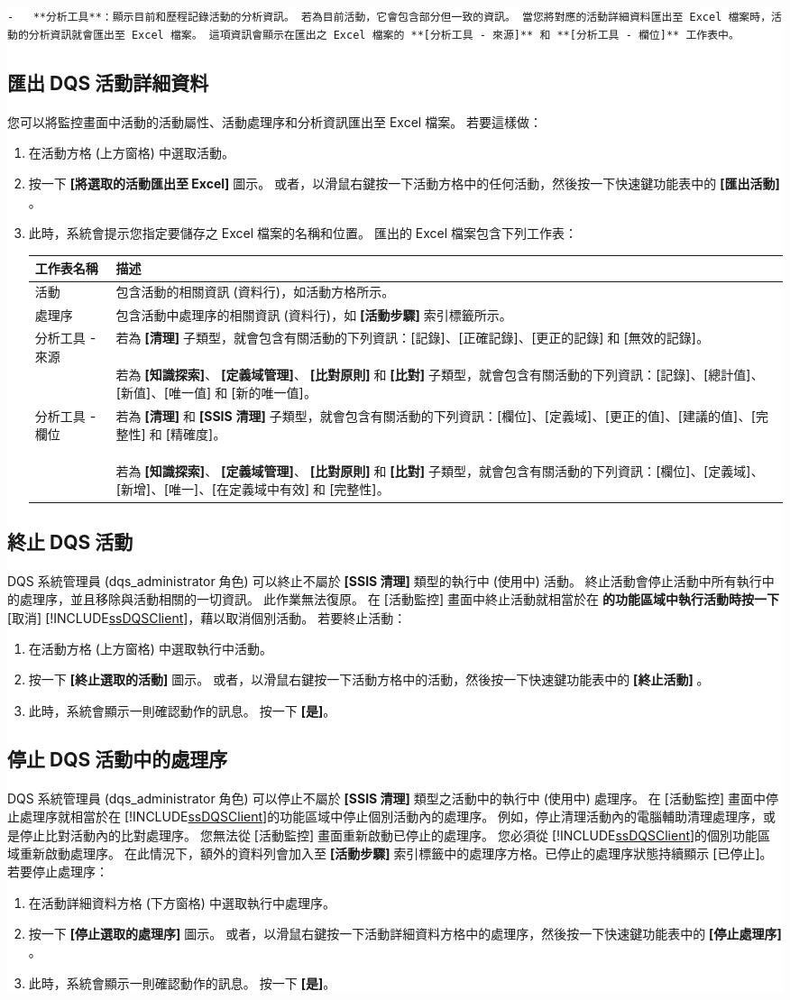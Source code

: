     -   **分析工具**：顯示目前和歷程記錄活動的分析資訊。 若為目前活動，它會包含部分但一致的資訊。 當您將對應的活動詳細資料匯出至 Excel 檔案時，活動的分析資訊就會匯出至 Excel 檔案。 這項資訊會顯示在匯出之 Excel 檔案的 **[分析工具 - 來源]** 和 **[分析工具 - 欄位]** 工作表中。  
  
##  <a name="Export"></a> 匯出 DQS 活動詳細資料  
 您可以將監控畫面中活動的活動屬性、活動處理序和分析資訊匯出至 Excel 檔案。 若要這樣做：  
  
1.  在活動方格 (上方窗格) 中選取活動。  
  
2.  按一下 **[將選取的活動匯出至 Excel]** 圖示。 或者，以滑鼠右鍵按一下活動方格中的任何活動，然後按一下快速鍵功能表中的 **[匯出活動]** 。  
  
3.  此時，系統會提示您指定要儲存之 Excel 檔案的名稱和位置。 匯出的 Excel 檔案包含下列工作表：  
  
    |工作表名稱|描述|  
    |----------------|-----------------|  
    |活動|包含活動的相關資訊 (資料行)，如活動方格所示。|  
    |處理序|包含活動中處理序的相關資訊 (資料行)，如 **[活動步驟]** 索引標籤所示。|  
    |分析工具 - 來源|若為 **[清理]** 子類型，就會包含有關活動的下列資訊：[記錄]、[正確記錄]、[更正的記錄] 和 [無效的記錄]。<br /><br /> 若為 **[知識探索]**、 **[定義域管理]**、 **[比對原則]** 和 **[比對]** 子類型，就會包含有關活動的下列資訊：[記錄]、[總計值]、[新值]、[唯一值] 和 [新的唯一值]。|  
    |分析工具 - 欄位|若為 **[清理]** 和 **[SSIS 清理]** 子類型，就會包含有關活動的下列資訊：[欄位]、[定義域]、[更正的值]、[建議的值]、[完整性] 和 [精確度]。<br /><br /> 若為 **[知識探索]**、 **[定義域管理]**、 **[比對原則]** 和 **[比對]** 子類型，就會包含有關活動的下列資訊：[欄位]、[定義域]、[新增]、[唯一]、[在定義域中有效] 和 [完整性]。|  
  
##  <a name="Terminate"></a> 終止 DQS 活動  
 DQS 系統管理員 (dqs_administrator 角色) 可以終止不屬於 **[SSIS 清理]** 類型的執行中 (使用中) 活動。 終止活動會停止活動中所有執行中的處理序，並且移除與活動相關的一切資訊。 此作業無法復原。 在 [活動監控] 畫面中終止活動就相當於在 **的功能區域中執行活動時按一下** [取消] [!INCLUDE[ssDQSClient](../includes/ssdqsclient-md.md)]，藉以取消個別活動。 若要終止活動：  
  
1.  在活動方格 (上方窗格) 中選取執行中活動。  
  
2.  按一下 **[終止選取的活動]** 圖示。 或者，以滑鼠右鍵按一下活動方格中的活動，然後按一下快速鍵功能表中的 **[終止活動]** 。  
  
3.  此時，系統會顯示一則確認動作的訊息。 按一下 **[是]**。  
  
##  <a name="Stop"></a> 停止 DQS 活動中的處理序  
 DQS 系統管理員 (dqs_administrator 角色) 可以停止不屬於 **[SSIS 清理]** 類型之活動中的執行中 (使用中) 處理序。 在 [活動監控] 畫面中停止處理序就相當於在 [!INCLUDE[ssDQSClient](../includes/ssdqsclient-md.md)]的功能區域中停止個別活動內的處理序。 例如，停止清理活動內的電腦輔助清理處理序，或是停止比對活動內的比對處理序。 您無法從 [活動監控] 畫面重新啟動已停止的處理序。 您必須從 [!INCLUDE[ssDQSClient](../includes/ssdqsclient-md.md)]的個別功能區域重新啟動處理序。 在此情況下，額外的資料列會加入至 **[活動步驟]** 索引標籤中的處理序方格。已停止的處理序狀態持續顯示 [已停止]。 若要停止處理序：  
  
1.  在活動詳細資料方格 (下方窗格) 中選取執行中處理序。  
  
2.  按一下 **[停止選取的處理序]** 圖示。 或者，以滑鼠右鍵按一下活動詳細資料方格中的處理序，然後按一下快速鍵功能表中的 **[停止處理序]** 。  
  
3.  此時，系統會顯示一則確認動作的訊息。 按一下 **[是]**。  
  
  
